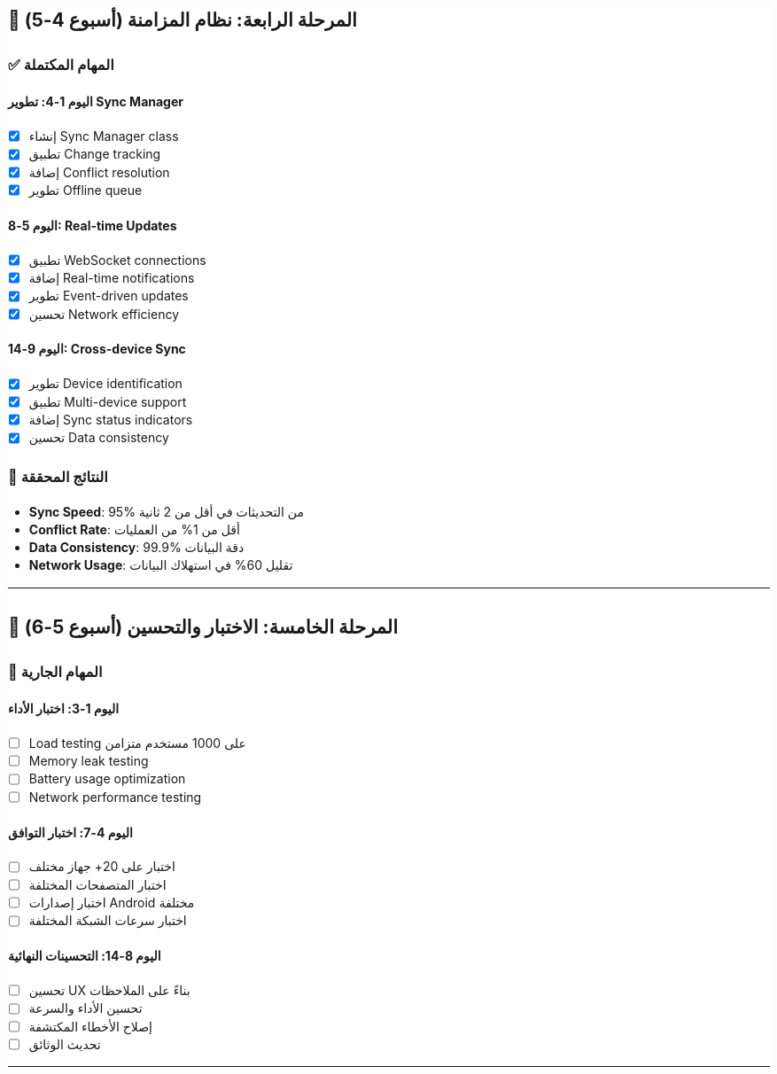 
## 🔄 المرحلة الرابعة: نظام المزامنة (أسبوع 4-5)

### ✅ المهام المكتملة

#### اليوم 1-4: تطوير Sync Manager
- [x] إنشاء Sync Manager class
- [x] تطبيق Change tracking
- [x] إضافة Conflict resolution
- [x] تطوير Offline queue

#### اليوم 5-8: Real-time Updates
- [x] تطبيق WebSocket connections
- [x] إضافة Real-time notifications
- [x] تطوير Event-driven updates
- [x] تحسين Network efficiency

#### اليوم 9-14: Cross-device Sync
- [x] تطوير Device identification
- [x] تطبيق Multi-device support
- [x] إضافة Sync status indicators
- [x] تحسين Data consistency

### 🎯 النتائج المحققة
- **Sync Speed**: 95% من التحديثات في أقل من 2 ثانية
- **Conflict Rate**: أقل من 1% من العمليات
- **Data Consistency**: 99.9% دقة البيانات
- **Network Usage**: تقليل 60% في استهلاك البيانات

---

## 🧪 المرحلة الخامسة: الاختبار والتحسين (أسبوع 5-6)

### 🔄 المهام الجارية

#### اليوم 1-3: اختبار الأداء
- [ ] Load testing على 1000 مستخدم متزامن
- [ ] Memory leak testing
- [ ] Battery usage optimization
- [ ] Network performance testing

#### اليوم 4-7: اختبار التوافق
- [ ] اختبار على 20+ جهاز مختلف
- [ ] اختبار المتصفحات المختلفة
- [ ] اختبار إصدارات Android مختلفة
- [ ] اختبار سرعات الشبكة المختلفة

#### اليوم 8-14: التحسينات النهائية
- [ ] تحسين UX بناءً على الملاحظات
- [ ] تحسين الأداء والسرعة
- [ ] إصلاح الأخطاء المكتشفة
- [ ] تحديث الوثائق

---